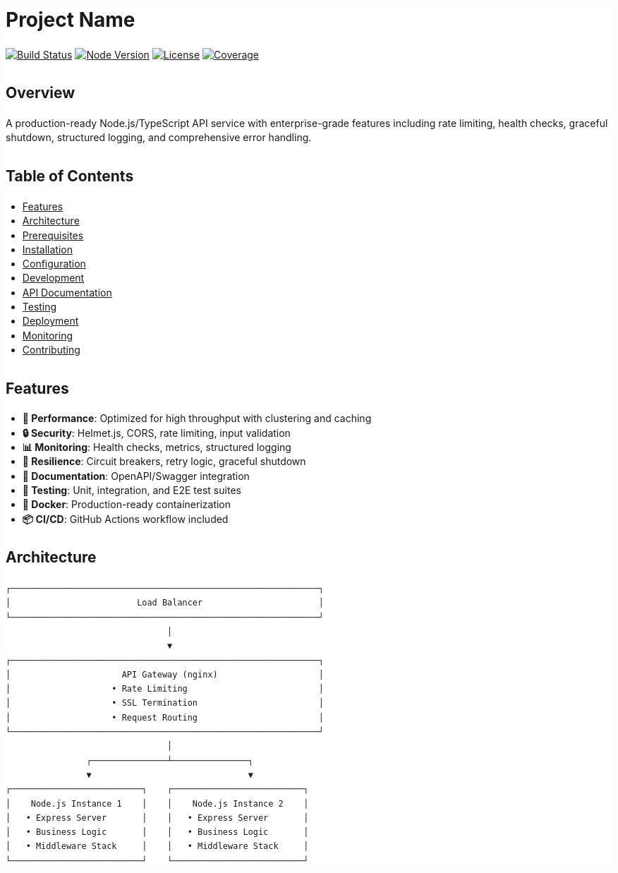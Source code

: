 # Project Name

[![Build Status](https://img.shields.io/badge/build-passing-brightgreen)](https://github.com/yourusername/yourproject)
[![Node Version](https://img.shields.io/badge/node-%3E%3D18.0.0-brightgreen)](https://nodejs.org)
[![License](https://img.shields.io/badge/license-MIT-blue)](LICENSE)
[![Coverage](https://img.shields.io/badge/coverage-85%25-yellowgreen)](https://github.com/yourusername/yourproject)

## Overview

A production-ready Node.js/TypeScript API service with enterprise-grade features including rate limiting, health checks, graceful shutdown, structured logging, and comprehensive error handling.

## Table of Contents

- [Features](#features)
- [Architecture](#architecture)
- [Prerequisites](#prerequisites)
- [Installation](#installation)
- [Configuration](#configuration)
- [Development](#development)
- [API Documentation](#api-documentation)
- [Testing](#testing)
- [Deployment](#deployment)
- [Monitoring](#monitoring)
- [Contributing](#contributing)

## Features

- **🚀 Performance**: Optimized for high throughput with clustering and caching
- **🔒 Security**: Helmet.js, CORS, rate limiting, input validation
- **📊 Monitoring**: Health checks, metrics, structured logging
- **🔄 Resilience**: Circuit breakers, retry logic, graceful shutdown
- **📝 Documentation**: OpenAPI/Swagger integration
- **🧪 Testing**: Unit, integration, and E2E test suites
- **🐳 Docker**: Production-ready containerization
- **📦 CI/CD**: GitHub Actions workflow included

## Architecture

```
┌─────────────────────────────────────────────────────────────┐
│                         Load Balancer                       │
└─────────────────────────────────────────────────────────────┘
                                │
                                ▼
┌─────────────────────────────────────────────────────────────┐
│                      API Gateway (nginx)                    │
│                    • Rate Limiting                          │
│                    • SSL Termination                        │
│                    • Request Routing                        │
└─────────────────────────────────────────────────────────────┘
                                │
                ┌───────────────┴───────────────┐
                ▼                               ▼
┌──────────────────────────┐    ┌──────────────────────────┐
│    Node.js Instance 1    │    │    Node.js Instance 2    │
│   • Express Server       │    │   • Express Server       │
│   • Business Logic       │    │   • Business Logic       │
│   • Middleware Stack     │    │   • Middleware Stack     │
└──────────────────────────┘    └──────────────────────────┘
```